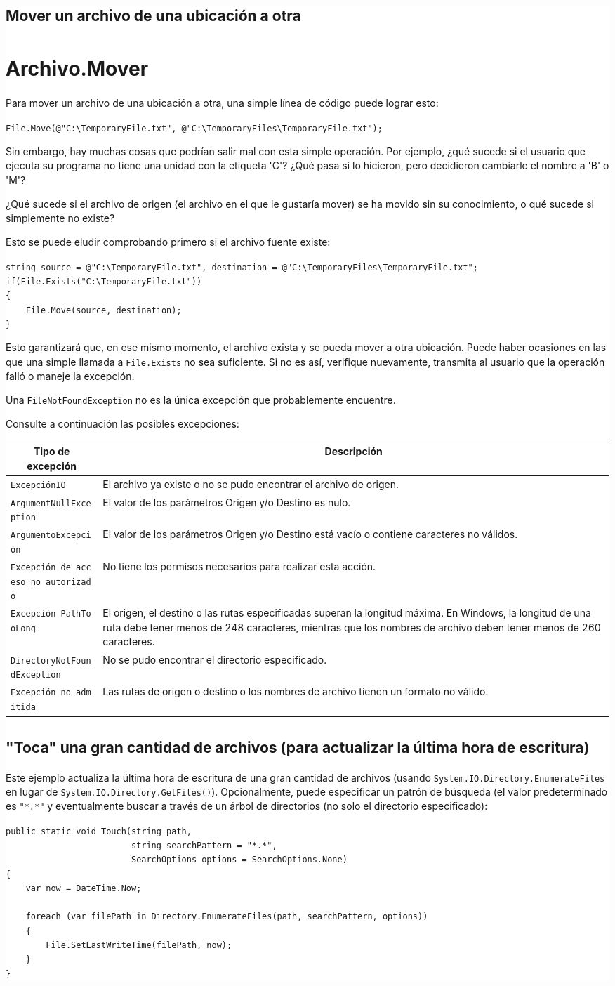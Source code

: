 
## Mover un archivo de una ubicación a otra
<h1>Archivo.Mover</h1>
Para mover un archivo de una ubicación a otra, una simple línea de código puede lograr esto:

`File.Move(@"C:\TemporaryFile.txt", @"C:\TemporaryFiles\TemporaryFile.txt");`

Sin embargo, hay muchas cosas que podrían salir mal con esta simple operación. Por ejemplo, ¿qué sucede si el usuario que ejecuta su programa no tiene una unidad con la etiqueta 'C'? ¿Qué pasa si lo hicieron, pero decidieron cambiarle el nombre a 'B' o 'M'?

¿Qué sucede si el archivo de origen (el archivo en el que le gustaría mover) se ha movido sin su conocimiento, o qué sucede si simplemente no existe?

Esto se puede eludir comprobando primero si el archivo fuente existe:

    string source = @"C:\TemporaryFile.txt", destination = @"C:\TemporaryFiles\TemporaryFile.txt";
    if(File.Exists("C:\TemporaryFile.txt"))
    {
        File.Move(source, destination);
    }

Esto garantizará que, en ese mismo momento, el archivo exista y se pueda mover a otra ubicación. Puede haber ocasiones en las que una simple llamada a `File.Exists` no sea suficiente. Si no es así, verifique nuevamente, transmita al usuario que la operación falló o maneje la excepción.

Una `FileNotFoundException` no es la única excepción que probablemente encuentre.

Consulte a continuación las posibles excepciones:

| Tipo de excepción | Descripción |
| ------ | ------ |
| `ExcepciónIO` | El archivo ya existe o no se pudo encontrar el archivo de origen.
| `ArgumentNullException`| El valor de los parámetros Origen y/o Destino es nulo. |
| `ArgumentoExcepción` | El valor de los parámetros Origen y/o Destino está vacío o contiene caracteres no válidos. |
| `Excepción de acceso no autorizado` | No tiene los permisos necesarios para realizar esta acción. |
| `Excepción PathTooLong` | El origen, el destino o las rutas especificadas superan la longitud máxima. En Windows, la longitud de una ruta debe tener menos de 248 caracteres, mientras que los nombres de archivo deben tener menos de 260 caracteres.
| `DirectoryNotFoundException` | No se pudo encontrar el directorio especificado. |
| `Excepción no admitida` | Las rutas de origen o destino o los nombres de archivo tienen un formato no válido.

## "Toca" una gran cantidad de archivos (para actualizar la última hora de escritura)
Este ejemplo actualiza la última hora de escritura de una gran cantidad de archivos (usando `System.IO.Directory.EnumerateFiles` en lugar de `System.IO.Directory.GetFiles()`). Opcionalmente, puede especificar un patrón de búsqueda (el valor predeterminado es `"*.*"` y eventualmente buscar a través de un árbol de directorios (no solo el directorio especificado):

    public static void Touch(string path,
                             string searchPattern = "*.*",
                             SearchOptions options = SearchOptions.None)
    {
        var now = DateTime.Now;
    
        foreach (var filePath in Directory.EnumerateFiles(path, searchPattern, options))
        {
            File.SetLastWriteTime(filePath, now);
        }
    }

